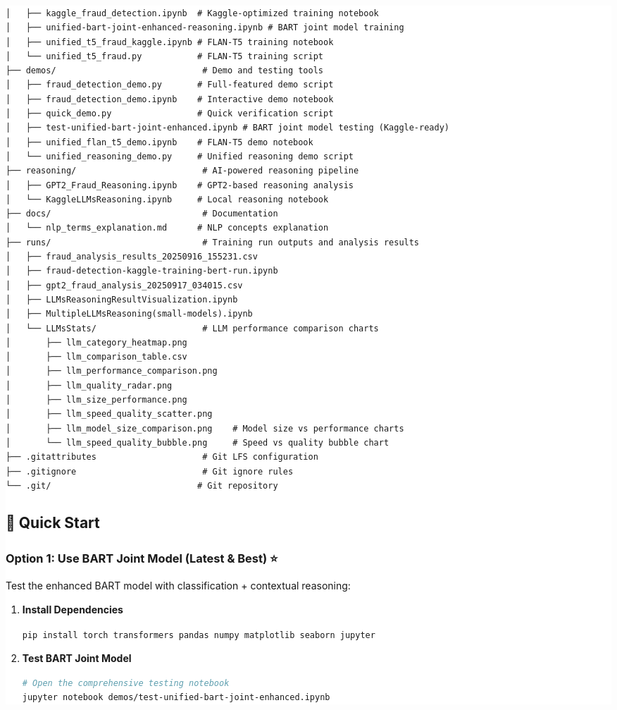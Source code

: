 ```
│   ├── kaggle_fraud_detection.ipynb  # Kaggle-optimized training notebook
│   ├── unified-bart-joint-enhanced-reasoning.ipynb # BART joint model training
│   ├── unified_t5_fraud_kaggle.ipynb # FLAN-T5 training notebook
│   └── unified_t5_fraud.py           # FLAN-T5 training script
├── demos/                             # Demo and testing tools
│   ├── fraud_detection_demo.py       # Full-featured demo script
│   ├── fraud_detection_demo.ipynb    # Interactive demo notebook
│   ├── quick_demo.py                 # Quick verification script
│   ├── test-unified-bart-joint-enhanced.ipynb # BART joint model testing (Kaggle-ready)
│   ├── unified_flan_t5_demo.ipynb    # FLAN-T5 demo notebook
│   └── unified_reasoning_demo.py     # Unified reasoning demo script
├── reasoning/                         # AI-powered reasoning pipeline  
│   ├── GPT2_Fraud_Reasoning.ipynb    # GPT2-based reasoning analysis
│   └── KaggleLLMsReasoning.ipynb     # Local reasoning notebook
├── docs/                              # Documentation
│   └── nlp_terms_explanation.md      # NLP concepts explanation
├── runs/                              # Training run outputs and analysis results
│   ├── fraud_analysis_results_20250916_155231.csv
│   ├── fraud-detection-kaggle-training-bert-run.ipynb
│   ├── gpt2_fraud_analysis_20250917_034015.csv
│   ├── LLMsReasoningResultVisualization.ipynb
│   ├── MultipleLLMsReasoning(small-models).ipynb
│   └── LLMsStats/                     # LLM performance comparison charts
│       ├── llm_category_heatmap.png
│       ├── llm_comparison_table.csv
│       ├── llm_performance_comparison.png
│       ├── llm_quality_radar.png
│       ├── llm_size_performance.png
│       ├── llm_speed_quality_scatter.png
│       ├── llm_model_size_comparison.png    # Model size vs performance charts
│       └── llm_speed_quality_bubble.png     # Speed vs quality bubble chart
├── .gitattributes                     # Git LFS configuration
├── .gitignore                         # Git ignore rules
└── .git/                             # Git repository
```

## 🚀 Quick Start

### Option 1: Use BART Joint Model (Latest & Best) ⭐

Test the enhanced BART model with classification + contextual reasoning:

1. **Install Dependencies**
   ```bash
   pip install torch transformers pandas numpy matplotlib seaborn jupyter
   ```

2. **Test BART Joint Model**
   ```bash
   # Open the comprehensive testing notebook
   jupyter notebook demos/test-unified-bart-joint-enhanced.ipynb
   ```
   